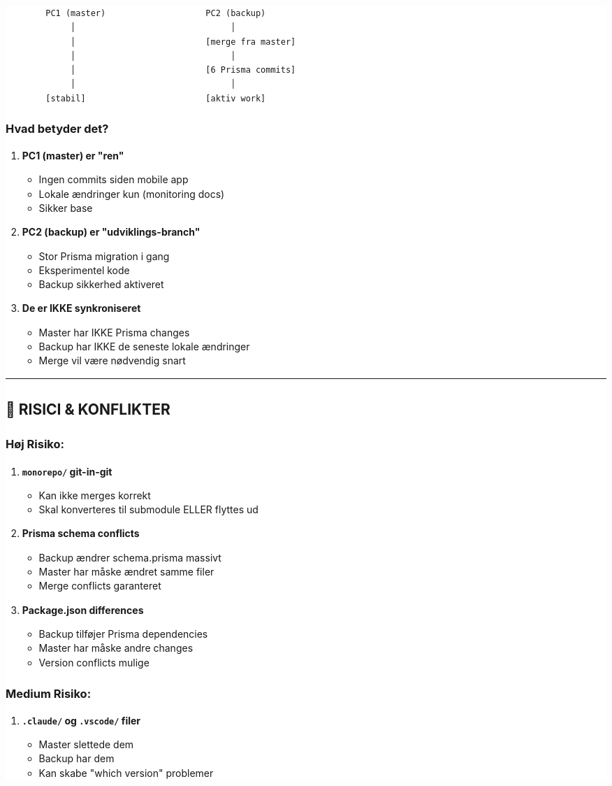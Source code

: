 ```
        PC1 (master)                    PC2 (backup)
             │                               │
             │                          [merge fra master]
             │                               │
             │                          [6 Prisma commits]
             │                               │
        [stabil]                        [aktiv work]
```

### Hvad betyder det?

1. **PC1 (master) er "ren"**

   - Ingen commits siden mobile app
   - Lokale ændringer kun (monitoring docs)
   - Sikker base

2. **PC2 (backup) er "udviklings-branch"**

   - Stor Prisma migration i gang
   - Eksperimentel kode
   - Backup sikkerhed aktiveret

3. **De er IKKE synkroniseret**
   - Master har IKKE Prisma changes
   - Backup har IKKE de seneste lokale ændringer
   - Merge vil være nødvendig snart

---

## 🚨 RISICI & KONFLIKTER

### Høj Risiko:

1. **`monorepo/` git-in-git**

   - Kan ikke merges korrekt
   - Skal konverteres til submodule ELLER flyttes ud

2. **Prisma schema conflicts**

   - Backup ændrer schema.prisma massivt
   - Master har måske ændret samme filer
   - Merge conflicts garanteret

3. **Package.json differences**
   - Backup tilføjer Prisma dependencies
   - Master har måske andre changes
   - Version conflicts mulige

### Medium Risiko:

1. **`.claude/` og `.vscode/` filer**

   - Master slettede dem
   - Backup har dem
   - Kan skabe "which version" problemer
